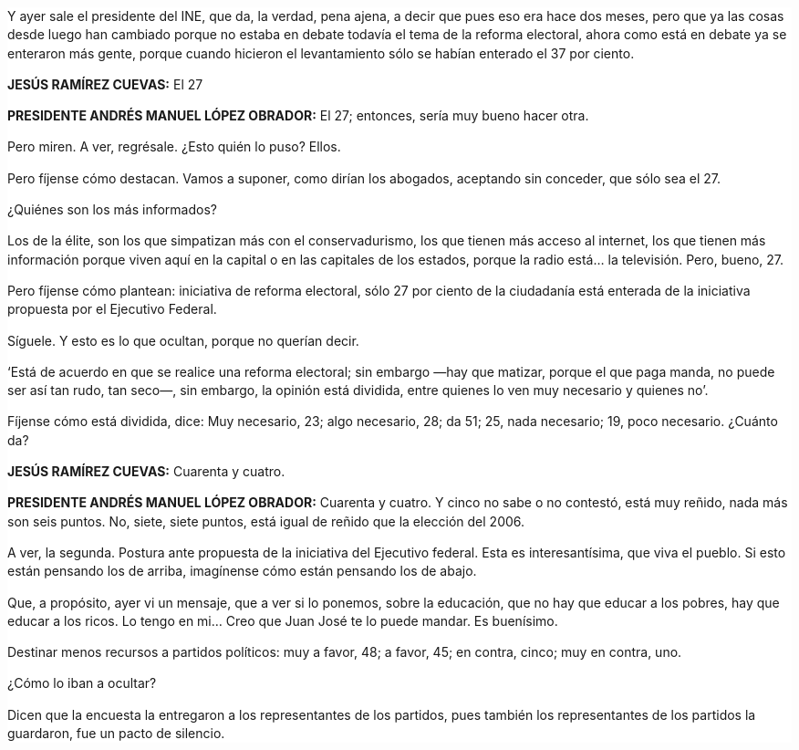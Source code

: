 Y ayer sale el presidente del INE, que da, la verdad, pena ajena, a decir que
pues eso era hace dos meses, pero que ya las cosas desde luego han cambiado
porque no estaba en debate todavía el tema de la reforma electoral, ahora como
está en debate ya se enteraron más gente, porque cuando hicieron el
levantamiento sólo se habían enterado el 37 por ciento.

**JESÚS RAMÍREZ CUEVAS:** El 27

**PRESIDENTE ANDRÉS MANUEL LÓPEZ OBRADOR:** El 27; entonces, sería muy bueno
hacer otra.

Pero miren. A ver, regrésale. ¿Esto quién lo puso? Ellos.

Pero fíjense cómo destacan. Vamos a suponer, como dirían los abogados,
aceptando sin conceder, que sólo sea el 27.

¿Quiénes son los más informados?

Los de la élite, son los que simpatizan más con el conservadurismo, los que
tienen más acceso al internet, los que tienen más información porque viven
aquí en la capital o en las capitales de los estados, porque la radio está… la
televisión. Pero, bueno, 27.

Pero fíjense cómo plantean: iniciativa de reforma electoral, sólo 27 por
ciento de la ciudadanía está enterada de la iniciativa propuesta por el
Ejecutivo Federal.

Síguele. Y esto es lo que ocultan, porque no querían decir.

‘Está de acuerdo en que se realice una reforma electoral; sin embargo —hay que
matizar, porque el que paga manda, no puede ser así tan rudo, tan seco—, sin
embargo, la opinión está dividida, entre quienes lo ven muy necesario y
quienes no’.

Fíjense cómo está dividida, dice: Muy necesario, 23; algo necesario, 28; da
51; 25, nada necesario; 19, poco necesario. ¿Cuánto da?

**JESÚS RAMÍREZ CUEVAS:** Cuarenta y cuatro.

**PRESIDENTE ANDRÉS MANUEL LÓPEZ OBRADOR:** Cuarenta y cuatro. Y cinco no sabe
o no contestó, está muy reñido, nada más son seis puntos. No, siete, siete
puntos, está igual de reñido que la elección del 2006.

A ver, la segunda. Postura ante propuesta de la iniciativa del Ejecutivo
federal. Esta es interesantísima, que viva el pueblo. Si esto están pensando
los de arriba, imagínense cómo están pensando los de abajo.

Que, a propósito, ayer vi un mensaje, que a ver si lo ponemos, sobre la
educación, que no hay que educar a los pobres, hay que educar a los ricos. Lo
tengo en mi… Creo que Juan José te lo puede mandar. Es buenísimo.

Destinar menos recursos a partidos políticos: muy a favor, 48; a favor, 45; en
contra, cinco; muy en contra, uno.

¿Cómo lo iban a ocultar?

Dicen que la encuesta la entregaron a los representantes de los partidos, pues
también los representantes de los partidos la guardaron, fue un pacto de
silencio.
